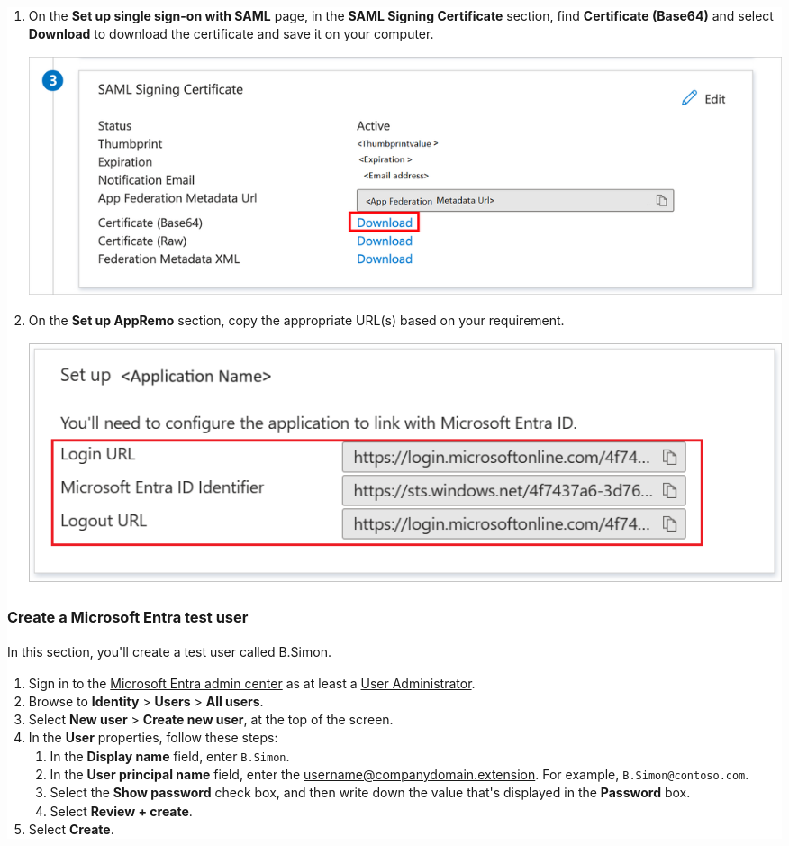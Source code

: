 1. On the **Set up single sign-on with SAML** page, in the **SAML Signing Certificate** section,  find **Certificate (Base64)** and select **Download** to download the certificate and save it on your computer.

	![The Certificate download link](common/certificatebase64.png)

1. On the **Set up AppRemo** section, copy the appropriate URL(s) based on your requirement.

	![Copy configuration URLs](common/copy-configuration-urls.png)
<a name='create-an-azure-ad-test-user'></a>

### Create a Microsoft Entra test user

In this section, you'll create a test user called B.Simon.

1. Sign in to the [Microsoft Entra admin center](https://entra.microsoft.com) as at least a [User Administrator](~/identity/role-based-access-control/permissions-reference.md#user-administrator).
1. Browse to **Identity** > **Users** > **All users**.
1. Select **New user** > **Create new user**, at the top of the screen.
1. In the **User** properties, follow these steps:
   1. In the **Display name** field, enter `B.Simon`.  
   1. In the **User principal name** field, enter the username@companydomain.extension. For example, `B.Simon@contoso.com`.
   1. Select the **Show password** check box, and then write down the value that's displayed in the **Password** box.
   1. Select **Review + create**.
1. Select **Create**.
